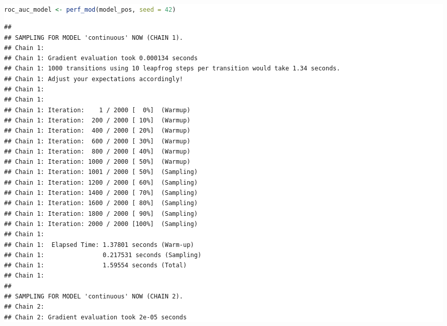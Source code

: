 ``` r
roc_auc_model <- perf_mod(model_pos, seed = 42)
```

    ## 
    ## SAMPLING FOR MODEL 'continuous' NOW (CHAIN 1).
    ## Chain 1: 
    ## Chain 1: Gradient evaluation took 0.000134 seconds
    ## Chain 1: 1000 transitions using 10 leapfrog steps per transition would take 1.34 seconds.
    ## Chain 1: Adjust your expectations accordingly!
    ## Chain 1: 
    ## Chain 1: 
    ## Chain 1: Iteration:    1 / 2000 [  0%]  (Warmup)
    ## Chain 1: Iteration:  200 / 2000 [ 10%]  (Warmup)
    ## Chain 1: Iteration:  400 / 2000 [ 20%]  (Warmup)
    ## Chain 1: Iteration:  600 / 2000 [ 30%]  (Warmup)
    ## Chain 1: Iteration:  800 / 2000 [ 40%]  (Warmup)
    ## Chain 1: Iteration: 1000 / 2000 [ 50%]  (Warmup)
    ## Chain 1: Iteration: 1001 / 2000 [ 50%]  (Sampling)
    ## Chain 1: Iteration: 1200 / 2000 [ 60%]  (Sampling)
    ## Chain 1: Iteration: 1400 / 2000 [ 70%]  (Sampling)
    ## Chain 1: Iteration: 1600 / 2000 [ 80%]  (Sampling)
    ## Chain 1: Iteration: 1800 / 2000 [ 90%]  (Sampling)
    ## Chain 1: Iteration: 2000 / 2000 [100%]  (Sampling)
    ## Chain 1: 
    ## Chain 1:  Elapsed Time: 1.37801 seconds (Warm-up)
    ## Chain 1:                0.217531 seconds (Sampling)
    ## Chain 1:                1.59554 seconds (Total)
    ## Chain 1: 
    ## 
    ## SAMPLING FOR MODEL 'continuous' NOW (CHAIN 2).
    ## Chain 2: 
    ## Chain 2: Gradient evaluation took 2e-05 seconds